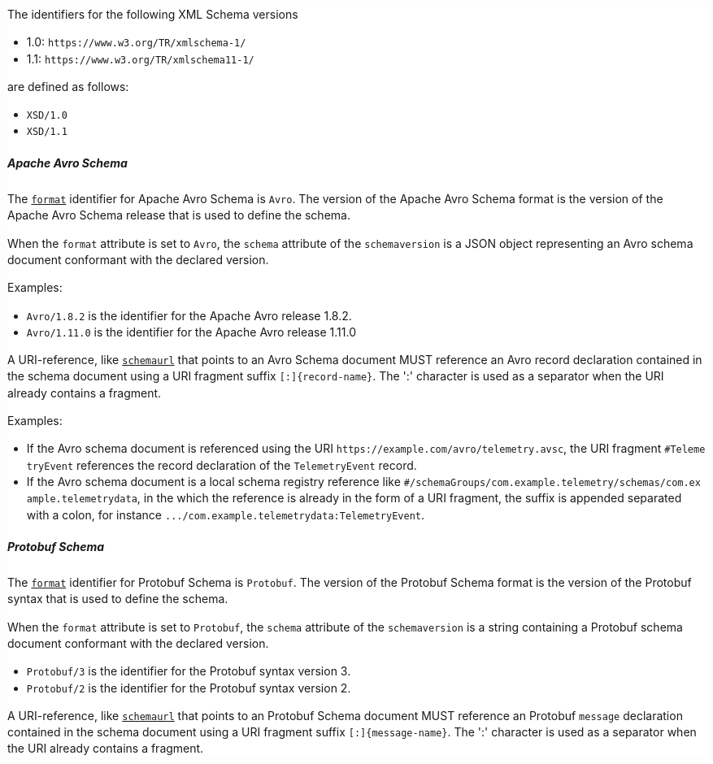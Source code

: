 The identifiers for the following XML Schema versions

- 1.0: `https://www.w3.org/TR/xmlschema-1/`
- 1.1: `https://www.w3.org/TR/xmlschema11-1/`

are defined as follows:

- `XSD/1.0`
- `XSD/1.1`

##### Apache Avro Schema

The [`format`](#format-schema-format) identifier for Apache Avro Schema is
`Avro`. The version of the Apache Avro Schema format is the version of the
Apache Avro Schema release that is used to define the schema.

When the `format` attribute is set to `Avro`, the `schema` attribute of the
`schemaversion` is a JSON object representing an Avro schema document conformant
with the declared version.

Examples:

- `Avro/1.8.2` is the identifier for the Apache Avro release 1.8.2.
- `Avro/1.11.0` is the identifier for the Apache Avro release 1.11.0

A URI-reference, like
[`schemaurl`](../message/spec.md#schemaurl-message-schema-url) that points
to an Avro Schema document MUST reference an Avro record declaration contained
in the schema document using a URI fragment suffix `[:]{record-name}`. The ':'
character is used as a separator when the URI already contains a fragment.

Examples:

- If the Avro schema document is referenced using the URI
`https://example.com/avro/telemetry.avsc`, the URI fragment `#TelemetryEvent`
references the record declaration of the `TelemetryEvent` record.
- If the Avro schema document is a local schema registry reference like
`#/schemaGroups/com.example.telemetry/schemas/com.example.telemetrydata`, in the
which the reference is already in the form of a URI fragment, the suffix is
appended separated with a colon, for instance
`.../com.example.telemetrydata:TelemetryEvent`.

##### Protobuf Schema

The [`format`](#format-schema-format) identifier for Protobuf Schema is
`Protobuf`. The version of the Protobuf Schema format is the version of the
Protobuf syntax that is used to define the schema.

When the `format` attribute is set to `Protobuf`, the `schema` attribute of the
`schemaversion` is a string containing a Protobuf schema document conformant
with the declared version.

- `Protobuf/3` is the identifier for the Protobuf syntax version 3.
- `Protobuf/2` is the identifier for the Protobuf syntax version 2.

A URI-reference, like
[`schemaurl`](../message/spec.md#schemaurl-message-schema-url) that points
to an Protobuf Schema document MUST reference an Protobuf `message` declaration
contained in the schema document using a URI fragment suffix
`[:]{message-name}`. The ':' character is used as a separator when the URI
already contains a fragment.


[JSON Pointer]: https://www.rfc-editor.org/rfc/rfc6901
[CloudEvents Types]: https://github.com/cloudevents/spec/blob/v1.0.2/cloudevents/spec.md#type-system
[AMQP 1.0]: https://docs.oasis-open.org/amqp/core/v1.0/os/amqp-core-overview-v1.0-os.html
[AMQP 1.0 Message Format]: http://docs.oasis-open.org/amqp/core/v1.0/os/amqp-core-messaging-v1.0-os.html#section-message-format
[AMQP 1.0 Message Properties]: http://docs.oasis-open.org/amqp/core/v1.0/os/amqp-core-messaging-v1.0-os.html#type-properties
[AMQP 1.0 Application Properties]: http://docs.oasis-open.org/amqp/core/v1.0/os/amqp-core-messaging-v1.0-os.html#type-application-properties
[AMQP 1.0 Message Annotations]: http://docs.oasis-open.org/amqp/core/v1.0/os/amqp-core-messaging-v1.0-os.html#type-message-annotations
[AMQP 1.0 Delivery Annotations]: http://docs.oasis-open.org/amqp/core/v1.0/os/amqp-core-messaging-v1.0-os.html#type-delivery-annotations
[AMQP 1.0 Message Header]: http://docs.oasis-open.org/amqp/core/v1.0/os/amqp-core-messaging-v1.0-os.html#type-header
[AMQP 1.0 Message Footer]: http://docs.oasis-open.org/amqp/core/v1.0/os/amqp-core-messaging-v1.0-os.html#type-footer
[MQTT 5.0]: https://docs.oasis-open.org/mqtt/mqtt/v5.0/mqtt-v5.0.html
[MQTT 3.1.1]: https://docs.oasis-open.org/mqtt/mqtt/v3.1.1/mqtt-v3.1.1.html
[CloudEvents]: https://github.com/cloudevents/spec/blob/main/cloudevents/spec.md
[CloudEvents Subscriptions API]: https://github.com/cloudevents/spec/blob/main/subscriptions/spec.md
[NATS]: https://docs.nats.io/reference/reference-protocols/nats-protocol
[Apache Kafka]: https://kafka.apache.org/protocol
[Apache Kafka producer]: https://kafka.apache.org/31/javadoc/org/apache/kafka/clients/producer/ProducerRecord.html
[Apache Kafka consumer]: https://kafka.apache.org/31/javadoc/org/apache/kafka/clients/consumer/ConsumerRecord.html
[HTTP Message Format]: https://www.rfc-editor.org/rfc/rfc9110#section-6
[RFC6570]: https://www.rfc-editor.org/rfc/rfc6570
[rfc3339]: https://tools.ietf.org/html/rfc3339